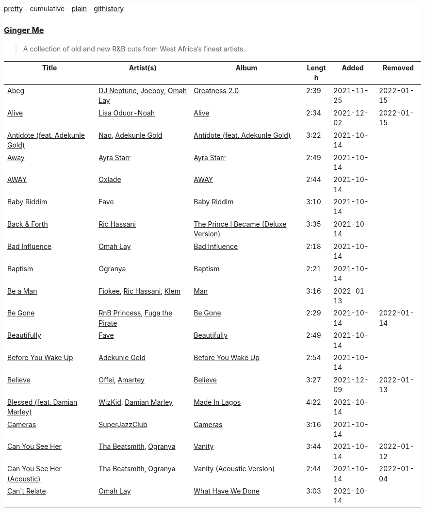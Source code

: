 [pretty](/playlists/pretty/37i9dQZF1DX0SlHbqMm3vJ.md) - cumulative - [plain](/playlists/plain/37i9dQZF1DX0SlHbqMm3vJ) - [githistory](https://github.githistory.xyz/mackorone/spotify-playlist-archive/blob/main/playlists/plain/37i9dQZF1DX0SlHbqMm3vJ)

### [Ginger Me](https://open.spotify.com/playlist/6c4FAtKQpbdqtWlJf4Goom)

> A collection of old and new R&B cuts from West Africa’s finest artists.

| Title | Artist(s) | Album | Length | Added | Removed |
|---|---|---|---|---|---|
| [Abeg](https://open.spotify.com/track/62cC7k1opRIS9sdviJnVj5) | [DJ Neptune](https://open.spotify.com/artist/3L4ZO0ZaSe1qeucpQK8tBR), [Joeboy](https://open.spotify.com/artist/1XavfPKBpNjkOfxHINlMHF), [Omah Lay](https://open.spotify.com/artist/5yOvAmpIR7hVxiS6Ls5DPO) | [Greatness 2.0](https://open.spotify.com/album/09HVEH824tr4OBfQmxgIxT) | 2:39 | 2021-11-25 | 2022-01-15 |
| [Alive](https://open.spotify.com/track/3a1aICYwrm7nwHfFT9Aomm) | [Lisa Oduor\-Noah](https://open.spotify.com/artist/2lzhfTv334wDq7W7tFyJHa) | [Alive](https://open.spotify.com/album/6FPn7GfYm4qUXtlnXp6gLq) | 2:34 | 2021-12-02 | 2022-01-15 |
| [Antidote \(feat\. Adekunle Gold\)](https://open.spotify.com/track/1ndeyZurGdaWqLh3srX0ia) | [Nao](https://open.spotify.com/artist/7aFTOGFDEqDtJUCziLVsVC), [Adekunle Gold](https://open.spotify.com/artist/2IK173RXLiCSQ8fhDlAb3s) | [Antidote \(feat\. Adekunle Gold\)](https://open.spotify.com/album/3KQZiAYQg3kXCKPKKNDdbX) | 3:22 | 2021-10-14 |  |
| [Away](https://open.spotify.com/track/47eAURQmsBK5e5cliaObFm) | [Ayra Starr](https://open.spotify.com/artist/3ZpEKRjHaHANcpk10u6Ntq) | [Ayra Starr](https://open.spotify.com/album/3drpxIB5lrsy5SOmVCoPwc) | 2:49 | 2021-10-14 |  |
| [AWAY](https://open.spotify.com/track/1wfIqsTXmMVtZxYk8uWxGa) | [Oxlade](https://open.spotify.com/artist/3WTrdbZU99dgTtt3ZkyamT) | [AWAY](https://open.spotify.com/album/0ARscMPXbdZCwPgjhFPTWy) | 2:44 | 2021-10-14 |  |
| [Baby Riddim](https://open.spotify.com/track/77eZIuMTB9HrQ86L4ljqEX) | [Fave](https://open.spotify.com/artist/4wAqlYtTaaHELEgyCh9KjG) | [Baby Riddim](https://open.spotify.com/album/6dCmbmHyfCQpmJGZW9Am3b) | 3:10 | 2021-10-14 |  |
| [Back & Forth](https://open.spotify.com/track/2989XszQy5GLV5udQSnvKE) | [Ric Hassani](https://open.spotify.com/artist/5twTCOm58CXYCqCny4gYcQ) | [The Prince I Became \(Deluxe Version\)](https://open.spotify.com/album/0mN0nwNdCUQpQayBvLYFrd) | 3:35 | 2021-10-14 |  |
| [Bad Influence](https://open.spotify.com/track/2c00DlvpzthGKcyXpe5GHa) | [Omah Lay](https://open.spotify.com/artist/5yOvAmpIR7hVxiS6Ls5DPO) | [Bad Influence](https://open.spotify.com/album/6rgGPAYSh9ViRtQG2zSJLy) | 2:18 | 2021-10-14 |  |
| [Baptism](https://open.spotify.com/track/7GQD96UoFYpqinM6O44TBE) | [Ogranya](https://open.spotify.com/artist/2Y4GWlZVnj2QoLJb5r85of) | [Baptism](https://open.spotify.com/album/4h9VjF7wTiY9TifniiYxT4) | 2:21 | 2021-10-14 |  |
| [Be a Man](https://open.spotify.com/track/4LFL0eNYe5cRNy87Cn6PCl) | [Fiokee](https://open.spotify.com/artist/0dIKXNriGyVYvw6Cw2jko5), [Ric Hassani](https://open.spotify.com/artist/5twTCOm58CXYCqCny4gYcQ), [Klem](https://open.spotify.com/artist/2aImsy0HLKw0cbiyCDJX3t) | [Man](https://open.spotify.com/album/2jYuXSwfh6qdqhrcRrplbO) | 3:16 | 2022-01-13 |  |
| [Be Gone](https://open.spotify.com/track/4dWQPivfUCTOp5ihmq8Yxc) | [RnB Princess](https://open.spotify.com/artist/0QKFXBU0ZhrSCJIAsOIjgg), [Fuga the Pirate](https://open.spotify.com/artist/1TaUSVCGJ2XePcUOhxYwyf) | [Be Gone](https://open.spotify.com/album/57SiNP6XejV7EoMYrtZOnh) | 2:29 | 2021-10-14 | 2022-01-14 |
| [Beautifully](https://open.spotify.com/track/7mFrwc86C3vZKobwpK0jdH) | [Fave](https://open.spotify.com/artist/4wAqlYtTaaHELEgyCh9KjG) | [Beautifully](https://open.spotify.com/album/2jE8QxForZdlDrQjazefhx) | 2:49 | 2021-10-14 |  |
| [Before You Wake Up](https://open.spotify.com/track/2PKRz9DR6lUX6zAJgW5aRV) | [Adekunle Gold](https://open.spotify.com/artist/2IK173RXLiCSQ8fhDlAb3s) | [Before You Wake Up](https://open.spotify.com/album/7c3illLdUqSIVXTb6h3zEC) | 2:54 | 2021-10-14 |  |
| [Believe](https://open.spotify.com/track/1AXdI9rJDWmiiIBlcV5Ifo) | [Offei](https://open.spotify.com/artist/53lrU0w5zDWd58f5hDsftr), [Amartey](https://open.spotify.com/artist/2yVIMZ3tHWSmoP3ZLwJmJu) | [Believe](https://open.spotify.com/album/1b5LtjGZwqzkehBIuXMc3h) | 3:27 | 2021-12-09 | 2022-01-13 |
| [Blessed \(feat\. Damian Marley\)](https://open.spotify.com/track/3QO1m6i0nsrp8aOnapvbkx) | [WizKid](https://open.spotify.com/artist/3tVQdUvClmAT7URs9V3rsp), [Damian Marley](https://open.spotify.com/artist/3QJzdZJYIAcoET1GcfpNGi) | [Made In Lagos](https://open.spotify.com/album/6HpMdN52TfJAwVbmkrFeBN) | 4:22 | 2021-10-14 |  |
| [Cameras](https://open.spotify.com/track/3GKP5FZ3p29o082QOwIEiu) | [SuperJazzClub](https://open.spotify.com/artist/5CINjDZoikcuTmtw3wgPfp) | [Cameras](https://open.spotify.com/album/76Ya6sQaWcLLcrEHNnUNhL) | 3:16 | 2021-10-14 |  |
| [Can You See Her](https://open.spotify.com/track/6ClDzvO4Ys2FAYXEBAqRJ3) | [Tha Beatsmith](https://open.spotify.com/artist/0jlnkOITm8T6aR98XB1y6O), [Ogranya](https://open.spotify.com/artist/2Y4GWlZVnj2QoLJb5r85of) | [Vanity](https://open.spotify.com/album/2NNV633QV0mNfqRDoFx0q0) | 3:44 | 2021-10-14 | 2022-01-12 |
| [Can You See Her \(Acoustic\)](https://open.spotify.com/track/6d3anVSGv5OlBamDWEuoEH) | [Tha Beatsmith](https://open.spotify.com/artist/0jlnkOITm8T6aR98XB1y6O), [Ogranya](https://open.spotify.com/artist/2Y4GWlZVnj2QoLJb5r85of) | [Vanity \(Acoustic Version\)](https://open.spotify.com/album/1Vsk2iOsvhCQQxrXjF5ByT) | 2:44 | 2021-10-14 | 2022-01-04 |
| [Can't Relate](https://open.spotify.com/track/7lJtRbSmuXwzoeFbtrYHzr) | [Omah Lay](https://open.spotify.com/artist/5yOvAmpIR7hVxiS6Ls5DPO) | [What Have We Done](https://open.spotify.com/album/2hYF39ZoQ7zf9bXHi0Qe9n) | 3:03 | 2021-10-14 |  |